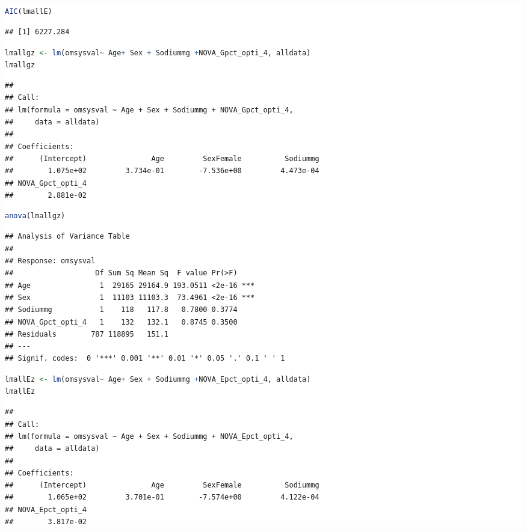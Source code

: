 ```r
AIC(lmallE)
```

```
## [1] 6227.284
```

```r
lmallgz <- lm(omsysval~ Age+ Sex + Sodiummg +NOVA_Gpct_opti_4, alldata)
lmallgz
```

```
## 
## Call:
## lm(formula = omsysval ~ Age + Sex + Sodiummg + NOVA_Gpct_opti_4, 
##     data = alldata)
## 
## Coefficients:
##      (Intercept)               Age         SexFemale          Sodiummg  
##        1.075e+02         3.734e-01        -7.536e+00         4.473e-04  
## NOVA_Gpct_opti_4  
##        2.881e-02
```

```r
anova(lmallgz)
```

```
## Analysis of Variance Table
## 
## Response: omsysval
##                   Df Sum Sq Mean Sq  F value Pr(>F)    
## Age                1  29165 29164.9 193.0511 <2e-16 ***
## Sex                1  11103 11103.3  73.4961 <2e-16 ***
## Sodiummg           1    118   117.8   0.7800 0.3774    
## NOVA_Gpct_opti_4   1    132   132.1   0.8745 0.3500    
## Residuals        787 118895   151.1                    
## ---
## Signif. codes:  0 '***' 0.001 '**' 0.01 '*' 0.05 '.' 0.1 ' ' 1
```

```r
lmallEz <- lm(omsysval~ Age+ Sex + Sodiummg +NOVA_Epct_opti_4, alldata)
lmallEz
```

```
## 
## Call:
## lm(formula = omsysval ~ Age + Sex + Sodiummg + NOVA_Epct_opti_4, 
##     data = alldata)
## 
## Coefficients:
##      (Intercept)               Age         SexFemale          Sodiummg  
##        1.065e+02         3.701e-01        -7.574e+00         4.122e-04  
## NOVA_Epct_opti_4  
##        3.817e-02
```
